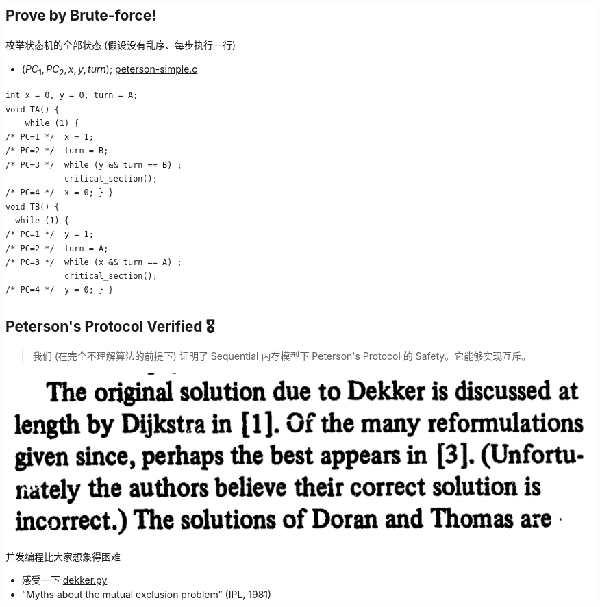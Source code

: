 ## Prove by Brute-force!

枚举状态机的全部状态 (假设没有乱序、每步执行一行)

- $(PC_1, PC_2, x, y, turn)$; [peterson-simple.c](https://jyywiki.cn/pages/OS/2022/demos/peterson-simple.c "")

```
int x = 0, y = 0, turn = A;
void TA() {
    while (1) {
/* PC=1 */  x = 1;
/* PC=2 */  turn = B;
/* PC=3 */  while (y && turn == B) ;
            critical_section();
/* PC=4 */  x = 0; } }
void TB() {
  while (1) {
/* PC=1 */  y = 1;
/* PC=2 */  turn = A;
/* PC=3 */  while (x && turn == A) ;
            critical_section();
/* PC=4 */  y = 0; } }
```

## Peterson's Protocol Verified 🎖

> 我们 (在完全不理解算法的前提下) 证明了 Sequential 内存模型下 Peterson's Protocol 的 Safety。它能够实现互斥。

![](res/03.理解并发程序的执行/peterson-paper.png "")

并发编程比大家想象得困难

- 感受一下 [dekker.py](https://jyywiki.cn/pages/OS/2022/demos/dekker.py "")
- “[Myths about the mutual exclusion problem](https://zoo.cs.yale.edu/classes/cs323/doc/Peterson.pdf "")” (IPL, 1981)
